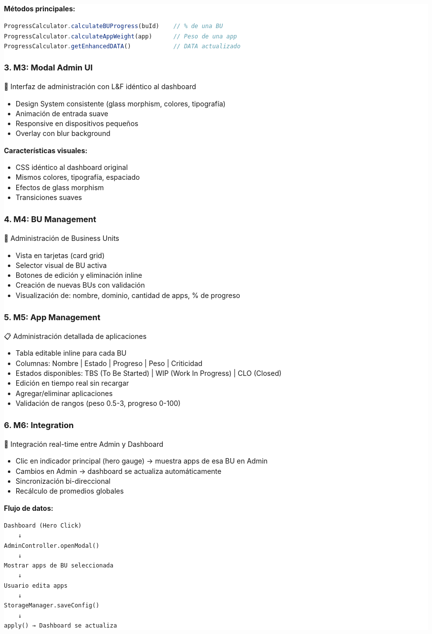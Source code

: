 **Métodos principales:**
```javascript
ProgressCalculator.calculateBUProgress(buId)    // % de una BU
ProgressCalculator.calculateAppWeight(app)      // Peso de una app
ProgressCalculator.getEnhancedDATA()            // DATA actualizado
```

### 3. **M3: Modal Admin UI**
🎨 Interfaz de administración con L&F idéntico al dashboard
- Design System consistente (glass morphism, colores, tipografía)
- Animación de entrada suave
- Responsive en dispositivos pequeños
- Overlay con blur background

**Características visuales:**
- CSS idéntico al dashboard original
- Mismos colores, tipografía, espaciado
- Efectos de glass morphism
- Transiciones suaves

### 4. **M4: BU Management**
👥 Administración de Business Units
- Vista en tarjetas (card grid)
- Selector visual de BU activa
- Botones de edición y eliminación inline
- Creación de nuevas BUs con validación
- Visualización de: nombre, dominio, cantidad de apps, % de progreso

### 5. **M5: App Management**
📋 Administración detallada de aplicaciones
- Tabla editable inline para cada BU
- Columnas: Nombre | Estado | Progreso | Peso | Criticidad
- Estados disponibles: TBS (To Be Started) | WIP (Work In Progress) | CLO (Closed)
- Edición en tiempo real sin recargar
- Agregar/eliminar aplicaciones
- Validación de rangos (peso 0.5-3, progreso 0-100)

### 6. **M6: Integration**
🔗 Integración real-time entre Admin y Dashboard
- Clic en indicador principal (hero gauge) → muestra apps de esa BU en Admin
- Cambios en Admin → dashboard se actualiza automáticamente
- Sincronización bi-direccional
- Recálculo de promedios globales

**Flujo de datos:**
```
Dashboard (Hero Click)
    ↓
AdminController.openModal()
    ↓
Mostrar apps de BU seleccionada
    ↓
Usuario edita apps
    ↓
StorageManager.saveConfig()
    ↓
apply() → Dashboard se actualiza
```
